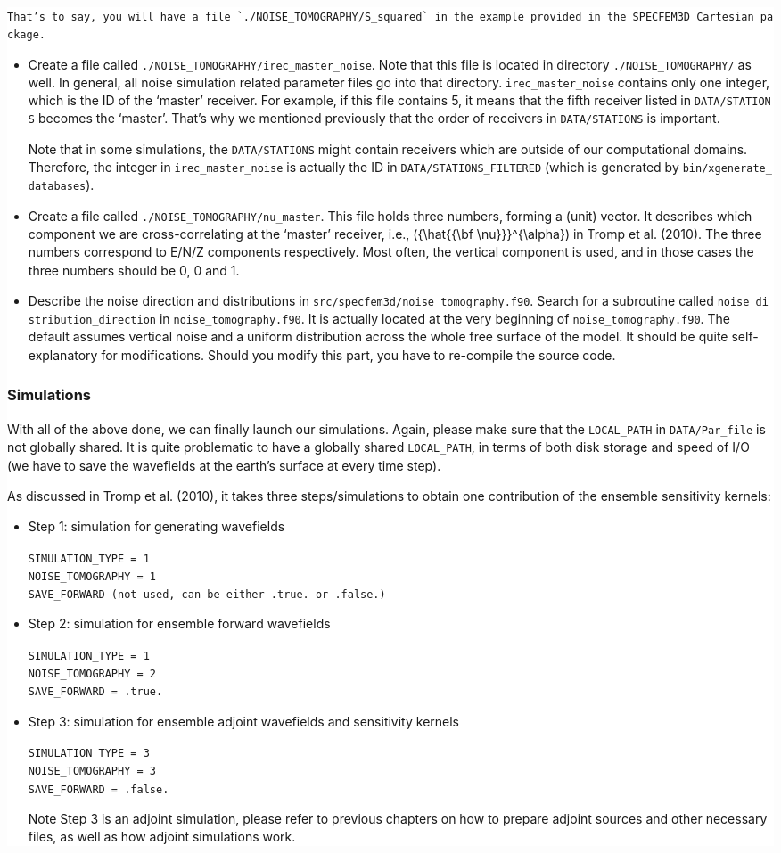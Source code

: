     That’s to say, you will have a file `./NOISE_TOMOGRAPHY/S_squared` in the example provided in the SPECFEM3D Cartesian package.

-   Create a file called `./NOISE_TOMOGRAPHY/irec_master_noise`. Note that this file is located in directory `./NOISE_TOMOGRAPHY/` as well. In general, all noise simulation related parameter files go into that directory. `irec_master_noise` contains only one integer, which is the ID of the ‘master’ receiver. For example, if this file contains 5, it means that the fifth receiver listed in `DATA/STATIONS` becomes the ‘master’. That’s why we mentioned previously that the order of receivers in `DATA/STATIONS` is important.

    Note that in some simulations, the `DATA/STATIONS` might contain receivers which are outside of our computational domains. Therefore, the integer in `irec_master_noise` is actually the ID in `DATA/STATIONS_FILTERED` (which is generated by `bin/xgenerate_databases`).

-   Create a file called `./NOISE_TOMOGRAPHY/nu_master`. This file holds three numbers, forming a (unit) vector. It describes which component we are cross-correlating at the ‘master’ receiver, i.e., \({\hat{{\bf \nu}}}^{\alpha}\) in Tromp et al. (2010). The three numbers correspond to E/N/Z components respectively. Most often, the vertical component is used, and in those cases the three numbers should be 0, 0 and 1.

-   Describe the noise direction and distributions in `src/specfem3d/noise_tomography.f90`. Search for a subroutine called `noise_distribution_direction` in `noise_tomography.f90`. It is actually located at the very beginning of `noise_tomography.f90`. The default assumes vertical noise and a uniform distribution across the whole free surface of the model. It should be quite self-explanatory for modifications. Should you modify this part, you have to re-compile the source code.

### Simulations

With all of the above done, we can finally launch our simulations. Again, please make sure that the `LOCAL_PATH` in `DATA/Par_file` is not globally shared. It is quite problematic to have a globally shared `LOCAL_PATH`, in terms of both disk storage and speed of I/O (we have to save the wavefields at the earth’s surface at every time step).

As discussed in Tromp et al. (2010), it takes three steps/simulations to obtain one contribution of the ensemble sensitivity kernels:

-   Step 1: simulation for generating wavefields

        SIMULATION_TYPE = 1
        NOISE_TOMOGRAPHY = 1
        SAVE_FORWARD (not used, can be either .true. or .false.)

-   Step 2: simulation for ensemble forward wavefields

        SIMULATION_TYPE = 1
        NOISE_TOMOGRAPHY = 2
        SAVE_FORWARD = .true.

-   Step 3: simulation for ensemble adjoint wavefields and sensitivity kernels

        SIMULATION_TYPE = 3
        NOISE_TOMOGRAPHY = 3
        SAVE_FORWARD = .false.

    Note Step 3 is an adjoint simulation, please refer to previous chapters on how to prepare adjoint sources and other necessary files, as well as how adjoint simulations work.
